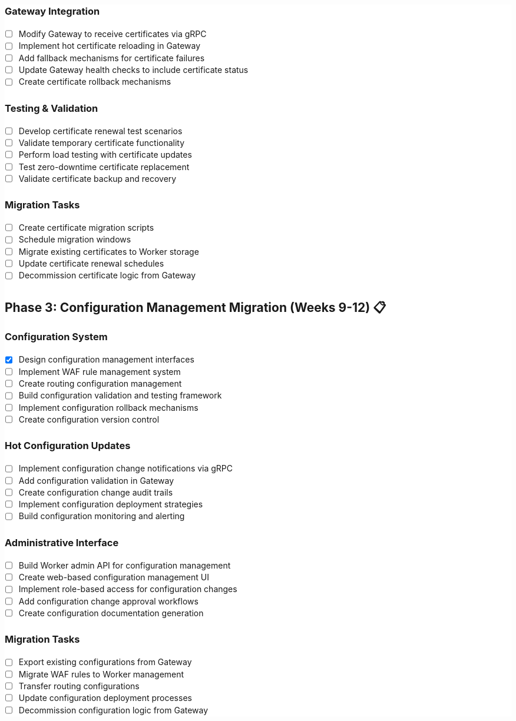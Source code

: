 ### Gateway Integration
- [ ] Modify Gateway to receive certificates via gRPC
- [ ] Implement hot certificate reloading in Gateway
- [ ] Add fallback mechanisms for certificate failures
- [ ] Update Gateway health checks to include certificate status
- [ ] Create certificate rollback mechanisms

### Testing & Validation
- [ ] Develop certificate renewal test scenarios
- [ ] Validate temporary certificate functionality
- [ ] Perform load testing with certificate updates
- [ ] Test zero-downtime certificate replacement
- [ ] Validate certificate backup and recovery

### Migration Tasks
- [ ] Create certificate migration scripts
- [ ] Schedule migration windows
- [ ] Migrate existing certificates to Worker storage
- [ ] Update certificate renewal schedules
- [ ] Decommission certificate logic from Gateway

## Phase 3: Configuration Management Migration (Weeks 9-12) 📋

### Configuration System
- [x] Design configuration management interfaces
- [ ] Implement WAF rule management system
- [ ] Create routing configuration management
- [ ] Build configuration validation and testing framework
- [ ] Implement configuration rollback mechanisms
- [ ] Create configuration version control

### Hot Configuration Updates
- [ ] Implement configuration change notifications via gRPC
- [ ] Add configuration validation in Gateway
- [ ] Create configuration change audit trails
- [ ] Implement configuration deployment strategies
- [ ] Build configuration monitoring and alerting

### Administrative Interface
- [ ] Build Worker admin API for configuration management
- [ ] Create web-based configuration management UI
- [ ] Implement role-based access for configuration changes
- [ ] Add configuration change approval workflows
- [ ] Create configuration documentation generation

### Migration Tasks
- [ ] Export existing configurations from Gateway
- [ ] Migrate WAF rules to Worker management
- [ ] Transfer routing configurations
- [ ] Update configuration deployment processes
- [ ] Decommission configuration logic from Gateway
